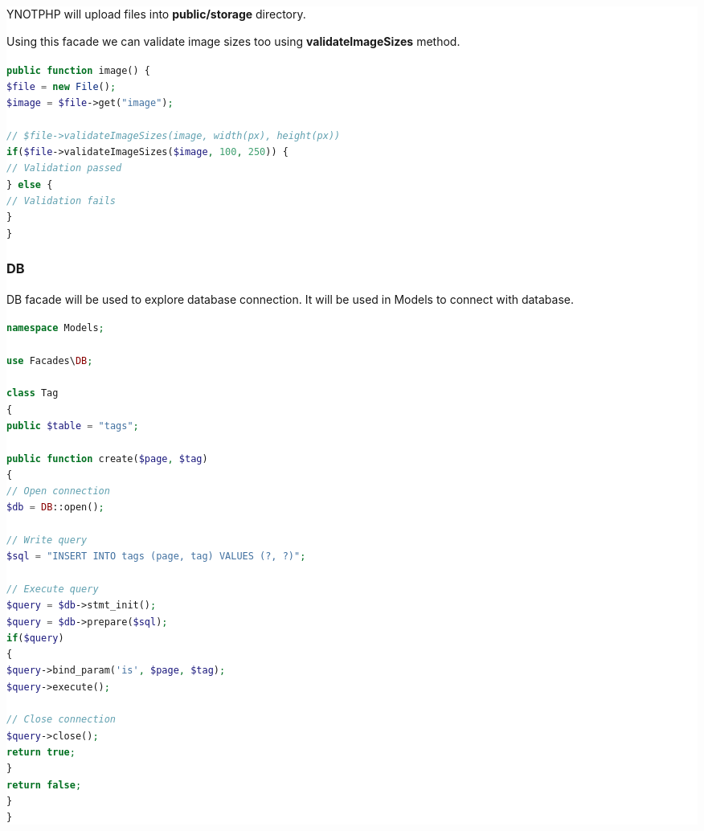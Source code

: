 YNOTPHP will upload files into **public/storage** directory.

Using this facade we can validate image sizes too using **validateImageSizes** method.

```php
public function image() {
$file = new File();
$image = $file->get("image");

// $file->validateImageSizes(image, width(px), height(px))
if($file->validateImageSizes($image, 100, 250)) {
// Validation passed
} else {
// Validation fails
}
}
```

### DB

DB facade will be used to explore database connection. It will be used in Models to connect with database.

```php
namespace Models;

use Facades\DB;

class Tag
{
public $table = "tags";

public function create($page, $tag)
{
// Open connection
$db = DB::open();

// Write query
$sql = "INSERT INTO tags (page, tag) VALUES (?, ?)";

// Execute query
$query = $db->stmt_init();
$query = $db->prepare($sql);
if($query)
{
$query->bind_param('is', $page, $tag);
$query->execute();

// Close connection
$query->close();
return true;
}
return false;
}
}
```
